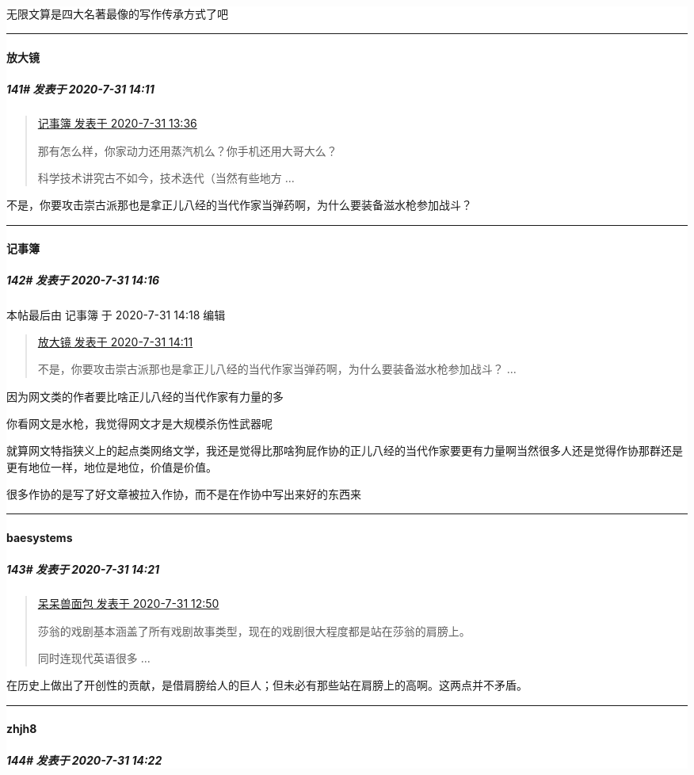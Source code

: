 
无限文算是四大名著最像的写作传承方式了吧


-----

####  放大镜  
##### 141#       发表于 2020-7-31 14:11


<blockquote><a href="httphttps://bbs.saraba1st.com/2b/forum.php?mod=redirect&amp;goto=findpost&amp;pid=48271502&amp;ptid=1952377" target="_blank">记事簿 发表于 2020-7-31 13:36</a>

那有怎么样，你家动力还用蒸汽机么？你手机还用大哥大么？

科学技术讲究古不如今，技术迭代（当然有些地方 ...</blockquote>
不是，你要攻击崇古派那也是拿正儿八经的当代作家当弹药啊，为什么要装备滋水枪参加战斗？


-----

####  记事簿  
##### 142#       发表于 2020-7-31 14:16


 本帖最后由 记事簿 于 2020-7-31 14:18 编辑 
<blockquote><a href="httphttps://bbs.saraba1st.com/2b/forum.php?mod=redirect&amp;goto=findpost&amp;pid=48271920&amp;ptid=1952377" target="_blank">放大镜 发表于 2020-7-31 14:11</a>

不是，你要攻击崇古派那也是拿正儿八经的当代作家当弹药啊，为什么要装备滋水枪参加战斗？ ...</blockquote>
因为网文类的作者要比啥正儿八经的当代作家有力量的多

你看网文是水枪，我觉得网文才是大规模杀伤性武器呢


就算网文特指狭义上的起点类网络文学，我还是觉得比那啥狗屁作协的正儿八经的当代作家要更有力量啊当然很多人还是觉得作协那群还是更有地位一样，地位是地位，价值是价值。

很多作协的是写了好文章被拉入作协，而不是在作协中写出来好的东西来


-----

####  baesystems  
##### 143#       发表于 2020-7-31 14:21


<blockquote><a href="httphttps://bbs.saraba1st.com/2b/forum.php?mod=redirect&amp;goto=findpost&amp;pid=48271011&amp;ptid=1952377" target="_blank">呆呆兽面包 发表于 2020-7-31 12:50</a>

莎翁的戏剧基本涵盖了所有戏剧故事类型，现在的戏剧很大程度都是站在莎翁的肩膀上。


同时连现代英语很多 ...</blockquote>
在历史上做出了开创性的贡献，是借肩膀给人的巨人；但未必有那些站在肩膀上的高啊。这两点并不矛盾。


-----

####  zhjh8  
##### 144#       发表于 2020-7-31 14:22
